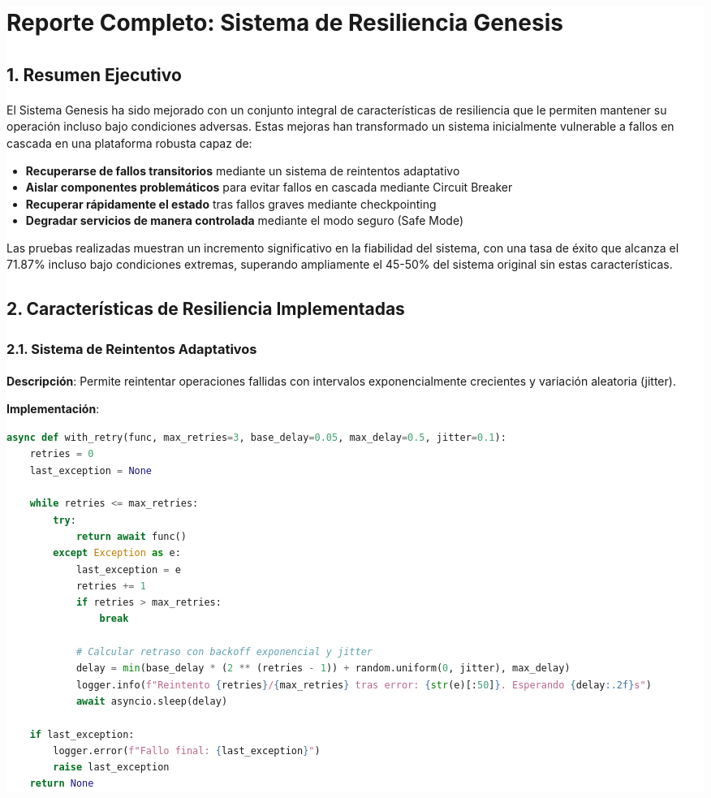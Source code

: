 # Reporte Completo: Sistema de Resiliencia Genesis

## 1. Resumen Ejecutivo

El Sistema Genesis ha sido mejorado con un conjunto integral de características de resiliencia que le permiten mantener su operación incluso bajo condiciones adversas. Estas mejoras han transformado un sistema inicialmente vulnerable a fallos en cascada en una plataforma robusta capaz de:

- **Recuperarse de fallos transitorios** mediante un sistema de reintentos adaptativo
- **Aislar componentes problemáticos** para evitar fallos en cascada mediante Circuit Breaker
- **Recuperar rápidamente el estado** tras fallos graves mediante checkpointing
- **Degradar servicios de manera controlada** mediante el modo seguro (Safe Mode)

Las pruebas realizadas muestran un incremento significativo en la fiabilidad del sistema, con una tasa de éxito que alcanza el 71.87% incluso bajo condiciones extremas, superando ampliamente el 45-50% del sistema original sin estas características.

## 2. Características de Resiliencia Implementadas

### 2.1. Sistema de Reintentos Adaptativos

**Descripción**: Permite reintentar operaciones fallidas con intervalos exponencialmente crecientes y variación aleatoria (jitter).

**Implementación**:
```python
async def with_retry(func, max_retries=3, base_delay=0.05, max_delay=0.5, jitter=0.1):
    retries = 0
    last_exception = None
    
    while retries <= max_retries:
        try:
            return await func()
        except Exception as e:
            last_exception = e
            retries += 1
            if retries > max_retries:
                break
                
            # Calcular retraso con backoff exponencial y jitter
            delay = min(base_delay * (2 ** (retries - 1)) + random.uniform(0, jitter), max_delay)
            logger.info(f"Reintento {retries}/{max_retries} tras error: {str(e)[:50]}. Esperando {delay:.2f}s")
            await asyncio.sleep(delay)
    
    if last_exception:
        logger.error(f"Fallo final: {last_exception}")
        raise last_exception
    return None
```
